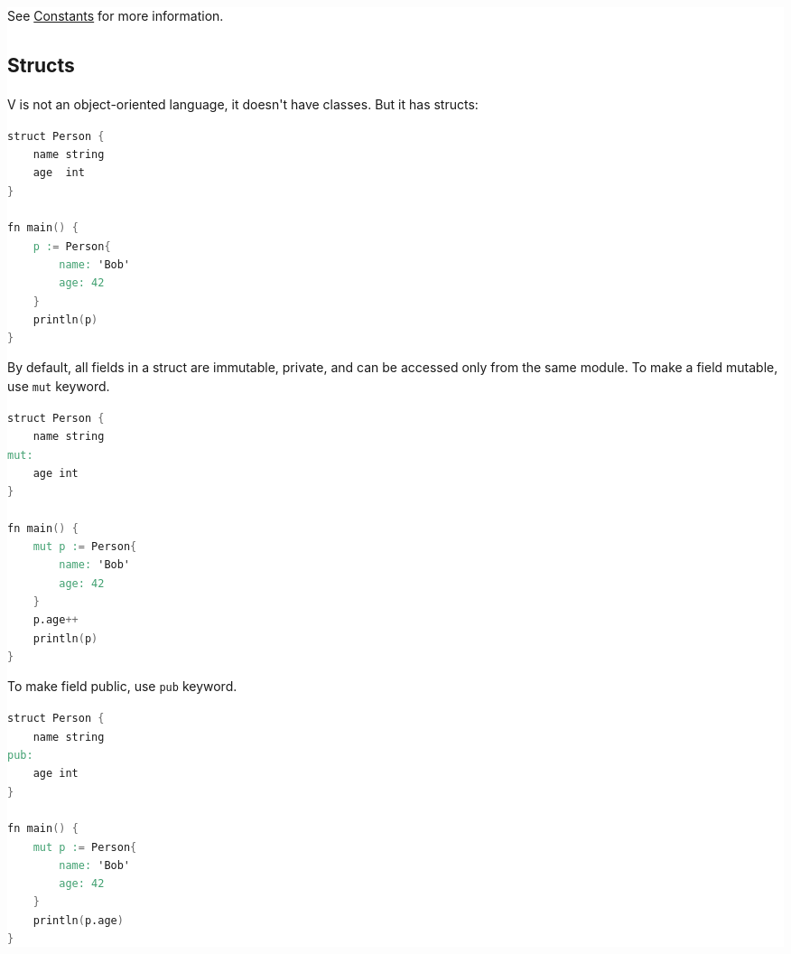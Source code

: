 See [Constants](../concepts/constants.md) for more information.

## Structs

V is not an object-oriented language, it doesn't have classes.
But it has structs:

```v play
struct Person {
	name string
	age  int
}

fn main() {
	p := Person{
		name: 'Bob'
		age: 42
	}
	println(p)
}
```

By default, all fields in a struct are immutable, private, and can be accessed
only from the same module.
To make a field mutable, use `mut` keyword.

```v play
struct Person {
	name string
mut:
	age int
}

fn main() {
	mut p := Person{
		name: 'Bob'
		age: 42
	}
	p.age++
	println(p)
}
```

To make field public, use `pub` keyword.

```v play
struct Person {
	name string
pub:
	age int
}

fn main() {
	mut p := Person{
		name: 'Bob'
		age: 42
	}
	println(p.age)
}
```

